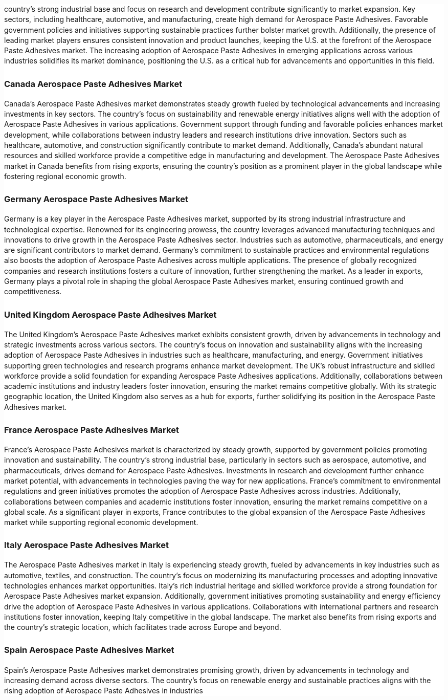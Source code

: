 country&rsquo;s strong industrial base and focus on research and development contribute significantly to market expansion. Key sectors, including healthcare, automotive, and manufacturing, create high demand for Aerospace Paste Adhesives. Favorable government policies and initiatives supporting sustainable practices further bolster market growth. Additionally, the presence of leading market players ensures consistent innovation and product launches, keeping the U.S. at the forefront of the Aerospace Paste Adhesives market. The increasing adoption of Aerospace Paste Adhesives in emerging applications across various industries solidifies its market dominance, positioning the U.S. as a critical hub for advancements and opportunities in this field.</p><h3>Canada Aerospace Paste Adhesives Market</h3><p>Canada&rsquo;s Aerospace Paste Adhesives market demonstrates steady growth fueled by technological advancements and increasing investments in key sectors. The country&rsquo;s focus on sustainability and renewable energy initiatives aligns well with the adoption of Aerospace Paste Adhesives in various applications. Government support through funding and favorable policies enhances market development, while collaborations between industry leaders and research institutions drive innovation. Sectors such as healthcare, automotive, and construction significantly contribute to market demand. Additionally, Canada&rsquo;s abundant natural resources and skilled workforce provide a competitive edge in manufacturing and development. The Aerospace Paste Adhesives market in Canada benefits from rising exports, ensuring the country&rsquo;s position as a prominent player in the global landscape while fostering regional economic growth.</p><h3>Germany Aerospace Paste Adhesives Market</h3><p>Germany is a key player in the Aerospace Paste Adhesives market, supported by its strong industrial infrastructure and technological expertise. Renowned for its engineering prowess, the country leverages advanced manufacturing techniques and innovations to drive growth in the Aerospace Paste Adhesives sector. Industries such as automotive, pharmaceuticals, and energy are significant contributors to market demand. Germany&rsquo;s commitment to sustainable practices and environmental regulations also boosts the adoption of Aerospace Paste Adhesives across multiple applications. The presence of globally recognized companies and research institutions fosters a culture of innovation, further strengthening the market. As a leader in exports, Germany plays a pivotal role in shaping the global Aerospace Paste Adhesives market, ensuring continued growth and competitiveness.</p><h3>United Kingdom Aerospace Paste Adhesives Market</h3><p>The United Kingdom&rsquo;s Aerospace Paste Adhesives market exhibits consistent growth, driven by advancements in technology and strategic investments across various sectors. The country&rsquo;s focus on innovation and sustainability aligns with the increasing adoption of Aerospace Paste Adhesives in industries such as healthcare, manufacturing, and energy. Government initiatives supporting green technologies and research programs enhance market development. The UK&rsquo;s robust infrastructure and skilled workforce provide a solid foundation for expanding Aerospace Paste Adhesives applications. Additionally, collaborations between academic institutions and industry leaders foster innovation, ensuring the market remains competitive globally. With its strategic geographic location, the United Kingdom also serves as a hub for exports, further solidifying its position in the Aerospace Paste Adhesives market.</p><h3>France Aerospace Paste Adhesives Market</h3><p>France&rsquo;s Aerospace Paste Adhesives market is characterized by steady growth, supported by government policies promoting innovation and sustainability. The country&rsquo;s strong industrial base, particularly in sectors such as aerospace, automotive, and pharmaceuticals, drives demand for Aerospace Paste Adhesives. Investments in research and development further enhance market potential, with advancements in technologies paving the way for new applications. France&rsquo;s commitment to environmental regulations and green initiatives promotes the adoption of Aerospace Paste Adhesives across industries. Additionally, collaborations between companies and academic institutions foster innovation, ensuring the market remains competitive on a global scale. As a significant player in exports, France contributes to the global expansion of the Aerospace Paste Adhesives market while supporting regional economic development.</p><h3>Italy Aerospace Paste Adhesives Market</h3><p>The Aerospace Paste Adhesives market in Italy is experiencing steady growth, fueled by advancements in key industries such as automotive, textiles, and construction. The country&rsquo;s focus on modernizing its manufacturing processes and adopting innovative technologies enhances market opportunities. Italy&rsquo;s rich industrial heritage and skilled workforce provide a strong foundation for Aerospace Paste Adhesives market expansion. Additionally, government initiatives promoting sustainability and energy efficiency drive the adoption of Aerospace Paste Adhesives in various applications. Collaborations with international partners and research institutions foster innovation, keeping Italy competitive in the global landscape. The market also benefits from rising exports and the country&rsquo;s strategic location, which facilitates trade across Europe and beyond.</p><h3>Spain Aerospace Paste Adhesives Market</h3><p>Spain&rsquo;s Aerospace Paste Adhesives market demonstrates promising growth, driven by advancements in technology and increasing demand across diverse sectors. The country&rsquo;s focus on renewable energy and sustainable practices aligns with the rising adoption of Aerospace Paste Adhesives in industries